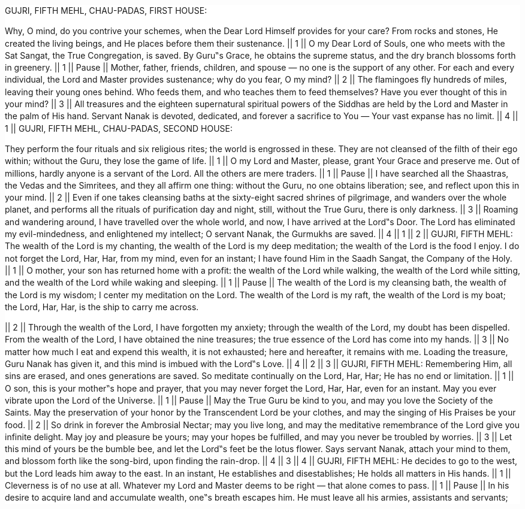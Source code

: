GUJRI, FIFTH MEHL, CHAU-PADAS, FIRST HOUSE:

Why, O mind, do you contrive your schemes, when the Dear Lord Himself provides for
your care? From rocks and stones, He created the living beings, and He places before
them their sustenance. || 1 || O my Dear Lord of Souls, one who meets with the Sat
Sangat, the True Congregation, is saved. By Guru‟s Grace, he obtains the supreme
status, and the dry branch blossoms forth in greenery. || 1 || Pause || Mother,
father, friends, children, and spouse — no one is the support of any other. For each and
every individual, the Lord and Master provides sustenance; why do you fear, O my
mind? || 2 || The flamingoes fly hundreds of miles, leaving their young ones behind.
Who feeds them, and who teaches them to feed themselves? Have you ever thought of
this in your mind? || 3 || All treasures and the eighteen supernatural spiritual powers
of the Siddhas are held by the Lord and Master in the palm of His hand. Servant Nanak
is devoted, dedicated, and forever a sacrifice to You — Your vast expanse has no limit.
|| 4 || 1 ||
GUJRI, FIFTH MEHL, CHAU-PADAS, SECOND HOUSE:

They perform the four rituals and six religious rites; the world is engrossed in these.
They are not cleansed of the filth of their ego within; without the Guru, they lose the
game of life. || 1 || O my Lord and Master, please, grant Your Grace and preserve
me. Out of millions, hardly anyone is a servant of the Lord. All the others are mere
traders. || 1 || Pause || I have searched all the Shaastras, the Vedas and the
Simritees, and they all affirm one thing: without the Guru, no one obtains liberation;
see, and reflect upon this in your mind. || 2 || Even if one takes cleansing baths at
the sixty-eight sacred shrines of pilgrimage, and wanders over the whole planet, and
performs all the rituals of purification day and night, still, without the True Guru, there
is only darkness. || 3 || Roaming and wandering around, I have travelled over the
whole world, and now, I have arrived at the Lord‟s Door. The Lord has eliminated my
evil-mindedness, and enlightened my intellect; O servant Nanak, the Gurmukhs are
saved. || 4 || 1 || 2 || GUJRI, FIFTH MEHL: The wealth of the Lord is my chanting,
the wealth of the Lord is my deep meditation; the wealth of the Lord is the food I
enjoy. I do not forget the Lord, Har, Har, from my mind, even for an instant; I have
found Him in the Saadh Sangat, the Company of the Holy. || 1 || O mother, your son
has returned home with a profit: the wealth of the Lord while walking, the wealth of the
Lord while sitting, and the wealth of the Lord while waking and sleeping. || 1 || Pause
|| The wealth of the Lord is my cleansing bath, the wealth of the Lord is my wisdom; I
center my meditation on the Lord. The wealth of the Lord is my raft, the wealth of the
Lord is my boat; the Lord, Har, Har, is the ship to carry me across. 

|| 2 || Through the wealth of the Lord, I have forgotten my anxiety; through the
wealth of the Lord, my doubt has been dispelled. From the wealth of the Lord, I have
obtained the nine treasures; the true essence of the Lord has come into my hands. || 3
|| No matter how much I eat and expend this wealth, it is not exhausted; here and
hereafter, it remains with me. Loading the treasure, Guru Nanak has given it, and this
mind is imbued with the Lord‟s Love. || 4 || 2 || 3 || GUJRI, FIFTH MEHL:
Remembering Him, all sins are erased, and ones generations are saved. So meditate
continually on the Lord, Har, Har; He has no end or limitation. || 1 || O son, this is
your mother‟s hope and prayer, that you may never forget the Lord, Har, Har, even for
an instant. May you ever vibrate upon the Lord of the Universe. || 1 || Pause || May
the True Guru be kind to you, and may you love the Society of the Saints. May the
preservation of your honor by the Transcendent Lord be your clothes, and may the
singing of His Praises be your food. || 2 || So drink in forever the Ambrosial Nectar;
may you live long, and may the meditative remembrance of the Lord give you infinite
delight. May joy and pleasure be yours; may your hopes be fulfilled, and may you never
be troubled by worries. || 3 || Let this mind of yours be the bumble bee, and let the
Lord‟s feet be the lotus flower. Says servant Nanak, attach your mind to them, and
blossom forth like the song-bird, upon finding the rain-drop. || 4 || 3 || 4 || GUJRI,
FIFTH MEHL: He decides to go to the west, but the Lord leads him away to the east. In
an instant, He establishes and disestablishes; He holds all matters in His hands. || 1 ||
Cleverness is of no use at all. Whatever my Lord and Master deems to be right — that
alone comes to pass. || 1 || Pause || In his desire to acquire land and accumulate
wealth, one‟s breath escapes him. He must leave all his armies, assistants and servants;